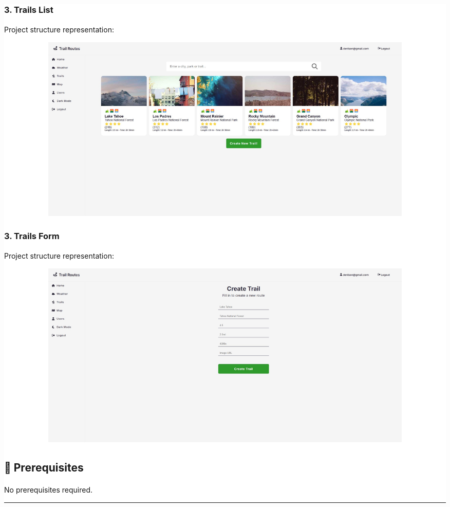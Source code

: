 ### 3. Trails List

Project structure representation:
<p align="center">
  <img alt="sign up page" src="./public/screenshots/trails-list.jpg" width="80%">
</p>

### 3. Trails Form

Project structure representation:
<p align="center">
  <img alt="sign up page" src="./public/screenshots/create-trail.jpg" width="80%">
</p>


## 🚧 Prerequisites
No prerequisites required.

---